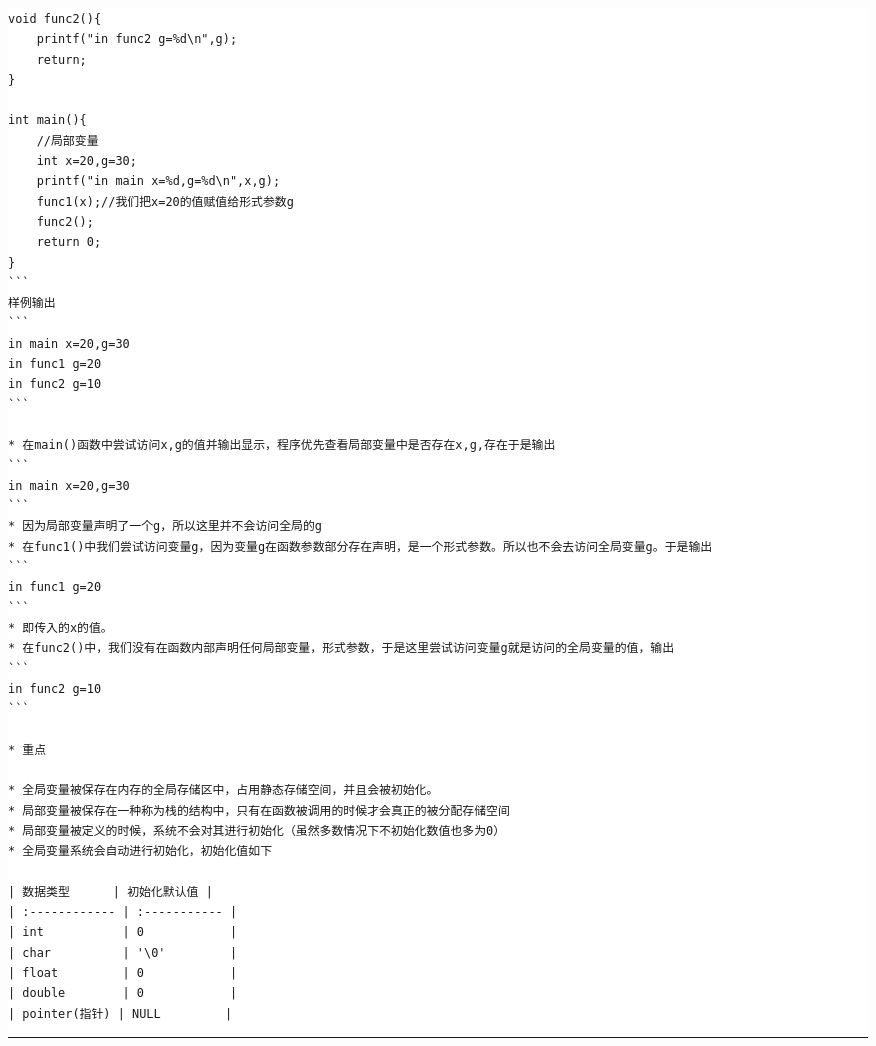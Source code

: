     void func2(){
        printf("in func2 g=%d\n",g);
        return;
    }

    int main(){
        //局部变量
        int x=20,g=30;
        printf("in main x=%d,g=%d\n",x,g);
        func1(x);//我们把x=20的值赋值给形式参数g
        func2();
        return 0;
    }
    ```
    样例输出
    ```
    in main x=20,g=30
    in func1 g=20
    in func2 g=10
    ```

    * 在main()函数中尝试访问x,g的值并输出显示，程序优先查看局部变量中是否存在x,g,存在于是输出
    ```
    in main x=20,g=30
    ```
    * 因为局部变量声明了一个g，所以这里并不会访问全局的g
    * 在func1()中我们尝试访问变量g，因为变量g在函数参数部分存在声明，是一个形式参数。所以也不会去访问全局变量g。于是输出
    ```
    in func1 g=20
    ```
    * 即传入的x的值。
    * 在func2()中，我们没有在函数内部声明任何局部变量，形式参数，于是这里尝试访问变量g就是访问的全局变量的值，输出
    ```
    in func2 g=10
    ```

    * 重点

    * 全局变量被保存在内存的全局存储区中，占用静态存储空间，并且会被初始化。
    * 局部变量被保存在一种称为栈的结构中，只有在函数被调用的时候才会真正的被分配存储空间
    * 局部变量被定义的时候，系统不会对其进行初始化（虽然多数情况下不初始化数值也多为0）
    * 全局变量系统会自动进行初始化，初始化值如下
    
    | 数据类型      | 初始化默认值 |
    | :------------ | :----------- |
    | int           | 0            |
    | char          | '\0'         |
    | float         | 0            |
    | double        | 0            |
    | pointer(指针) | NULL         |

---